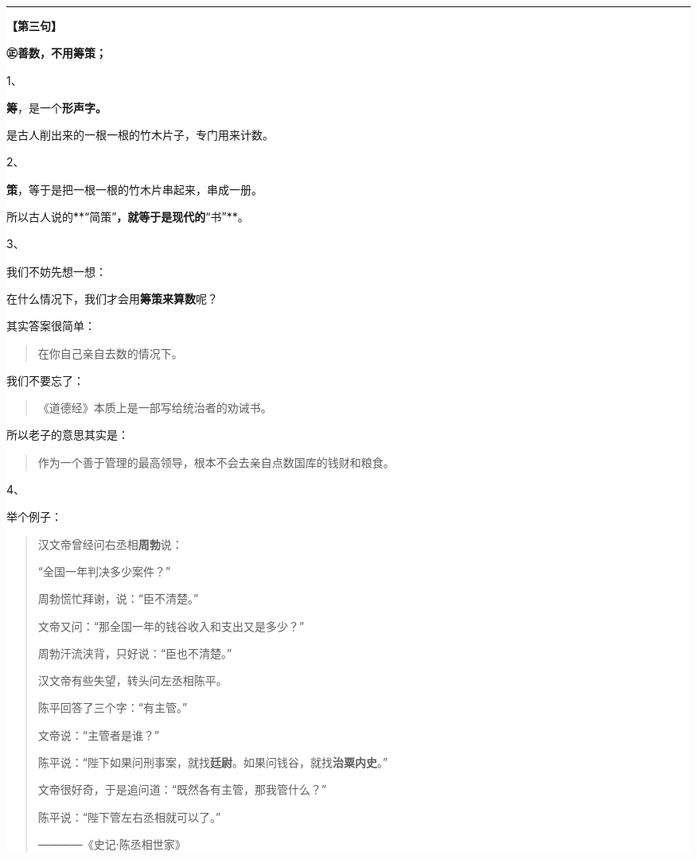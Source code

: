 

 



------

**【第三句】**

**㊣善数，不用筹策；**

1、

**筹**，是一个**形声字。**

是古人削出来的一根一根的竹木片子，专门用来计数。

2、

**策**，等于是把一根一根的竹木片串起来，串成一册。

所以古人说的**“简策”**，就等于是现代的**“书”**。

3、

我们不妨先想一想：

在什么情况下，我们才会用**筹策来算数**呢？



 



其实答案很简单：

> 在你自己亲自去数的情况下。

我们不要忘了：

> 《道德经》本质上是一部写给统治者的劝诫书。

所以老子的意思其实是：

> 作为一个善于管理的最高领导，根本不会去亲自点数国库的钱财和粮食。

4、

举个例子：

> 汉文帝曾经问右丞相**周勃**说：
>
> “全国一年判决多少案件？”
>
> 周勃慌忙拜谢，说：“臣不清楚。”
>
> 文帝又问：“那全国一年的钱谷收入和支出又是多少？”
>
> 周勃汗流浃背，只好说：“臣也不清楚。”
>
> 汉文帝有些失望，转头问左丞相陈平。
>
> 陈平回答了三个字：“有主管。”
>
> 文帝说：“主管者是谁？”
>
> 陈平说：“陛下如果问刑事案，就找**廷尉**。如果问钱谷，就找**治粟内史**。”
>
> 文帝很好奇，于是追问道：“既然各有主管，那我管什么？”
>
> 陈平说：“陛下管左右丞相就可以了。”
>
> ————《史记·陈丞相世家》

